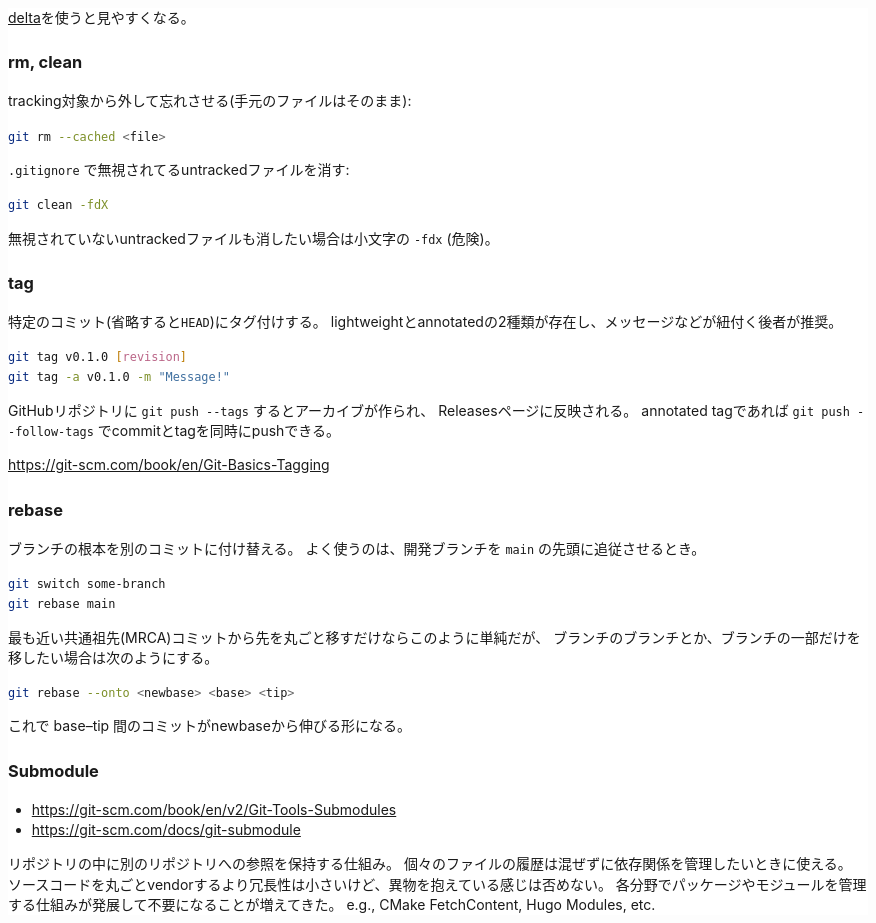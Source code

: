 [delta](https://dandavison.github.io/delta/)を使うと見やすくなる。


### rm, clean

tracking対象から外して忘れさせる(手元のファイルはそのまま):
```sh
git rm --cached <file>
```

`.gitignore` で無視されてるuntrackedファイルを消す:
```sh
git clean -fdX
```
無視されていないuntrackedファイルも消したい場合は小文字の `-fdx` (危険)。

### tag

特定のコミット(省略すると`HEAD`)にタグ付けする。
lightweightとannotatedの2種類が存在し、メッセージなどが紐付く後者が推奨。
```sh
git tag v0.1.0 [revision]
git tag -a v0.1.0 -m "Message!"
```

GitHubリポジトリに `git push --tags` するとアーカイブが作られ、
Releasesページに反映される。
annotated tagであれば `git push --follow-tags`
でcommitとtagを同時にpushできる。

https://git-scm.com/book/en/Git-Basics-Tagging


### rebase

ブランチの根本を別のコミットに付け替える。
よく使うのは、開発ブランチを `main` の先頭に追従させるとき。

```sh
git switch some-branch
git rebase main
```

最も近い共通祖先(MRCA)コミットから先を丸ごと移すだけならこのように単純だが、
ブランチのブランチとか、ブランチの一部だけを移したい場合は次のようにする。

```sh
git rebase --onto <newbase> <base> <tip>
```

これで base–tip 間のコミットがnewbaseから伸びる形になる。


### Submodule

- <https://git-scm.com/book/en/v2/Git-Tools-Submodules>
- <https://git-scm.com/docs/git-submodule>

リポジトリの中に別のリポジトリへの参照を保持する仕組み。
個々のファイルの履歴は混ぜずに依存関係を管理したいときに使える。
ソースコードを丸ごとvendorするより冗長性は小さいけど、異物を抱えている感じは否めない。
各分野でパッケージやモジュールを管理する仕組みが発展して不要になることが増えてきた。
e.g., CMake FetchContent, Hugo Modules, etc.


[GitHub]: https://github.com